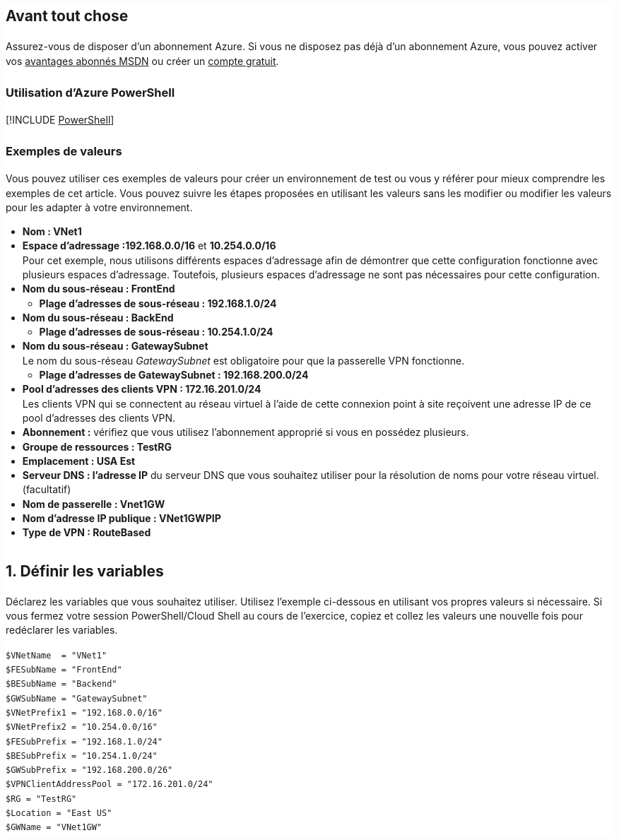 ## <a name="before-beginning"></a><a name="before"></a>Avant tout chose

Assurez-vous de disposer d’un abonnement Azure. Si vous ne disposez pas déjà d’un abonnement Azure, vous pouvez activer vos [avantages abonnés MSDN](https://azure.microsoft.com/pricing/member-offers/msdn-benefits-details) ou créer un [compte gratuit](https://azure.microsoft.com/pricing/free-trial).

### <a name="working-with-azure-powershell"></a>Utilisation d’Azure PowerShell

[!INCLUDE [PowerShell](../../includes/vpn-gateway-cloud-shell-powershell-about.md)]

### <a name="example-values"></a><a name="example"></a>Exemples de valeurs

Vous pouvez utiliser ces exemples de valeurs pour créer un environnement de test ou vous y référer pour mieux comprendre les exemples de cet article. Vous pouvez suivre les étapes proposées en utilisant les valeurs sans les modifier ou modifier les valeurs pour les adapter à votre environnement.

* **Nom : VNet1**
* **Espace d’adressage :192.168.0.0/16** et **10.254.0.0/16**<br>Pour cet exemple, nous utilisons différents espaces d’adressage afin de démontrer que cette configuration fonctionne avec plusieurs espaces d’adressage. Toutefois, plusieurs espaces d’adressage ne sont pas nécessaires pour cette configuration.
* **Nom du sous-réseau : FrontEnd**
  * **Plage d’adresses de sous-réseau : 192.168.1.0/24**
* **Nom du sous-réseau : BackEnd**
  * **Plage d’adresses de sous-réseau : 10.254.1.0/24**
* **Nom du sous-réseau : GatewaySubnet**<br>Le nom du sous-réseau *GatewaySubnet* est obligatoire pour que la passerelle VPN fonctionne.
  * **Plage d’adresses de GatewaySubnet : 192.168.200.0/24** 
* **Pool d’adresses des clients VPN : 172.16.201.0/24**<br>Les clients VPN qui se connectent au réseau virtuel à l’aide de cette connexion point à site reçoivent une adresse IP de ce pool d’adresses des clients VPN.
* **Abonnement :** vérifiez que vous utilisez l’abonnement approprié si vous en possédez plusieurs.
* **Groupe de ressources : TestRG**
* **Emplacement : USA Est**
* **Serveur DNS : l’adresse IP** du serveur DNS que vous souhaitez utiliser pour la résolution de noms pour votre réseau virtuel. (facultatif)
* **Nom de passerelle : Vnet1GW**
* **Nom d’adresse IP publique : VNet1GWPIP**
* **Type de VPN : RouteBased**

## <a name="1-set-the-variables"></a><a name="signin"></a>1. Définir les variables

Déclarez les variables que vous souhaitez utiliser. Utilisez l’exemple ci-dessous en utilisant vos propres valeurs si nécessaire. Si vous fermez votre session PowerShell/Cloud Shell au cours de l’exercice, copiez et collez les valeurs une nouvelle fois pour redéclarer les variables.

  ```azurepowershell-interactive
  $VNetName  = "VNet1"
  $FESubName = "FrontEnd"
  $BESubName = "Backend"
  $GWSubName = "GatewaySubnet"
  $VNetPrefix1 = "192.168.0.0/16"
  $VNetPrefix2 = "10.254.0.0/16"
  $FESubPrefix = "192.168.1.0/24"
  $BESubPrefix = "10.254.1.0/24"
  $GWSubPrefix = "192.168.200.0/26"
  $VPNClientAddressPool = "172.16.201.0/24"
  $RG = "TestRG"
  $Location = "East US"
  $GWName = "VNet1GW"
  ```